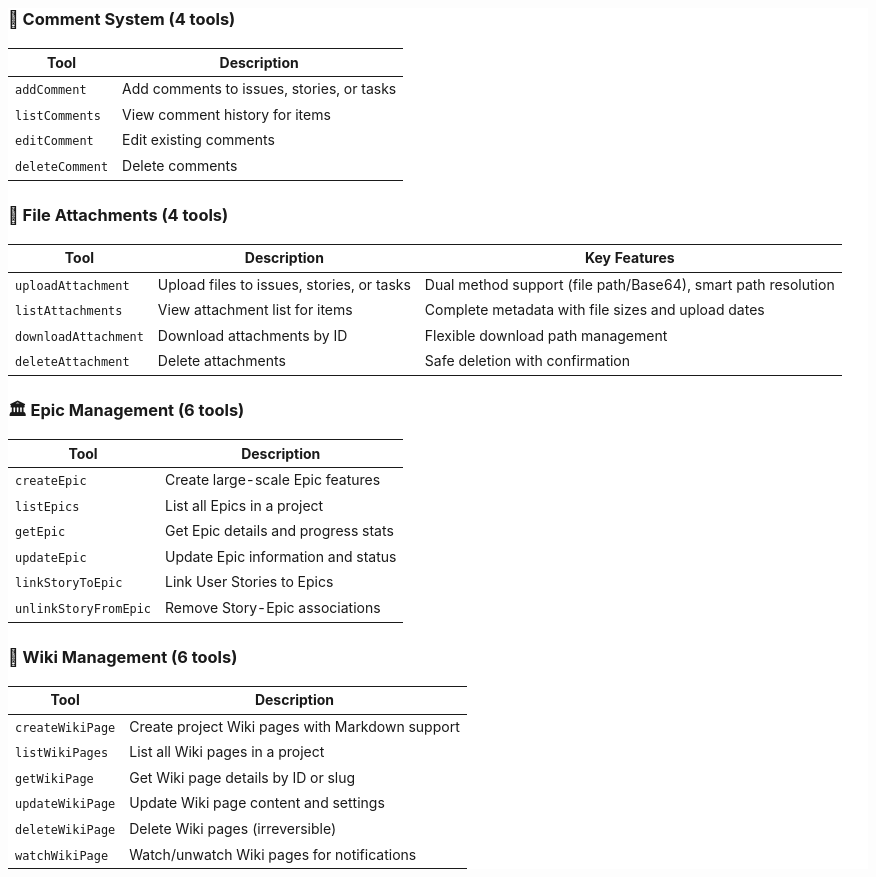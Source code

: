 ### 💬 Comment System (4 tools)
| Tool | Description |
|------|-------------|
| `addComment` | Add comments to issues, stories, or tasks |
| `listComments` | View comment history for items |
| `editComment` | Edit existing comments |
| `deleteComment` | Delete comments |

### 📎 File Attachments (4 tools)
| Tool | Description | Key Features |
|------|-------------|--------------|
| `uploadAttachment` | Upload files to issues, stories, or tasks | Dual method support (file path/Base64), smart path resolution |
| `listAttachments` | View attachment list for items | Complete metadata with file sizes and upload dates |
| `downloadAttachment` | Download attachments by ID | Flexible download path management |
| `deleteAttachment` | Delete attachments | Safe deletion with confirmation |

### 🏛️ Epic Management (6 tools)
| Tool | Description |
|------|-------------|
| `createEpic` | Create large-scale Epic features |
| `listEpics` | List all Epics in a project |
| `getEpic` | Get Epic details and progress stats |
| `updateEpic` | Update Epic information and status |
| `linkStoryToEpic` | Link User Stories to Epics |
| `unlinkStoryFromEpic` | Remove Story-Epic associations |

### 📖 Wiki Management (6 tools)
| Tool | Description |
|------|-------------|
| `createWikiPage` | Create project Wiki pages with Markdown support |
| `listWikiPages` | List all Wiki pages in a project |
| `getWikiPage` | Get Wiki page details by ID or slug |
| `updateWikiPage` | Update Wiki page content and settings |
| `deleteWikiPage` | Delete Wiki pages (irreversible) |
| `watchWikiPage` | Watch/unwatch Wiki pages for notifications |
